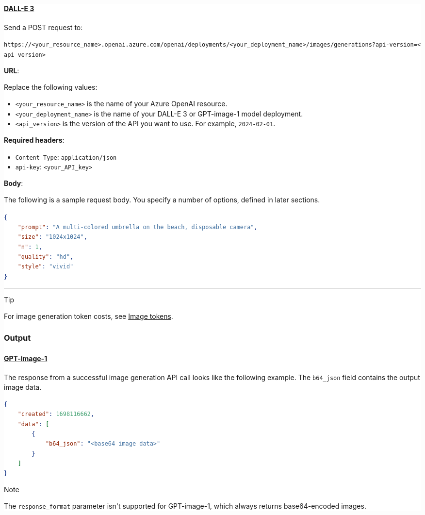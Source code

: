 #### [DALL-E 3](#tab/dalle-3)

Send a POST request to:

```
https://<your_resource_name>.openai.azure.com/openai/deployments/<your_deployment_name>/images/generations?api-version=<api_version>
```

**URL**:

Replace the following values:
- `<your_resource_name>` is the name of your Azure OpenAI resource.
- `<your_deployment_name>` is the name of your DALL-E 3 or GPT-image-1 model deployment.
- `<api_version>` is the version of the API you want to use. For example, `2024-02-01`.

**Required headers**:
- `Content-Type`: `application/json`
- `api-key`: `<your_API_key>`

**Body**:

The following is a sample request body. You specify a number of options, defined in later sections.

```json
{
    "prompt": "A multi-colored umbrella on the beach, disposable camera",
    "size": "1024x1024", 
    "n": 1,
    "quality": "hd", 
    "style": "vivid"
}
```

---

> [!TIP]
> For image generation token costs, see [Image tokens](../overview.md#image-generation-tokens).


### Output

#### [GPT-image-1](#tab/gpt-image-1)


The response from a successful image generation API call looks like the following example. The `b64_json` field contains the output image data.

```json
{ 
    "created": 1698116662, 
    "data": [ 
        { 
            "b64_json": "<base64 image data>"
        }
    ]
} 
```
> [!NOTE]
> The `response_format` parameter isn't supported for GPT-image-1, which always returns base64-encoded images.
